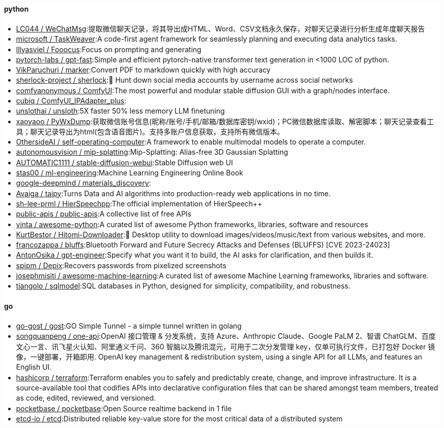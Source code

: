 
#### python
* [LC044 / WeChatMsg](https://github.com/LC044/WeChatMsg):提取微信聊天记录，将其导出成HTML、Word、CSV文档永久保存，对聊天记录进行分析生成年度聊天报告
* [microsoft / TaskWeaver](https://github.com/microsoft/TaskWeaver):A code-first agent framework for seamlessly planning and executing data analytics tasks.
* [lllyasviel / Fooocus](https://github.com/lllyasviel/Fooocus):Focus on prompting and generating
* [pytorch-labs / gpt-fast](https://github.com/pytorch-labs/gpt-fast):Simple and efficient pytorch-native transformer text generation in <1000 LOC of python.
* [VikParuchuri / marker](https://github.com/VikParuchuri/marker):Convert PDF to markdown quickly with high accuracy
* [sherlock-project / sherlock](https://github.com/sherlock-project/sherlock):🔎 Hunt down social media accounts by username across social networks
* [comfyanonymous / ComfyUI](https://github.com/comfyanonymous/ComfyUI):The most powerful and modular stable diffusion GUI with a graph/nodes interface.
* [cubiq / ComfyUI_IPAdapter_plus](https://github.com/cubiq/ComfyUI_IPAdapter_plus):
* [unslothai / unsloth](https://github.com/unslothai/unsloth):5X faster 50% less memory LLM finetuning
* [xaoyaoo / PyWxDump](https://github.com/xaoyaoo/PyWxDump):获取微信账号信息(昵称/账号/手机/邮箱/数据库密钥/wxid)；PC微信数据库读取、解密脚本；聊天记录查看工具；聊天记录导出为html(包含语音图片)。支持多账户信息获取，支持所有微信版本。
* [OthersideAI / self-operating-computer](https://github.com/OthersideAI/self-operating-computer):A framework to enable multimodal models to operate a computer.
* [autonomousvision / mip-splatting](https://github.com/autonomousvision/mip-splatting):Mip-Splatting: Alias-free 3D Gaussian Splatting
* [AUTOMATIC1111 / stable-diffusion-webui](https://github.com/AUTOMATIC1111/stable-diffusion-webui):Stable Diffusion web UI
* [stas00 / ml-engineering](https://github.com/stas00/ml-engineering):Machine Learning Engineering Online Book
* [google-deepmind / materials_discovery](https://github.com/google-deepmind/materials_discovery):
* [Avaiga / taipy](https://github.com/Avaiga/taipy):Turns Data and AI algorithms into production-ready web applications in no time.
* [sh-lee-prml / HierSpeechpp](https://github.com/sh-lee-prml/HierSpeechpp):The official implementation of HierSpeech++
* [public-apis / public-apis](https://github.com/public-apis/public-apis):A collective list of free APIs
* [vinta / awesome-python](https://github.com/vinta/awesome-python):A curated list of awesome Python frameworks, libraries, software and resources
* [KurtBestor / Hitomi-Downloader](https://github.com/KurtBestor/Hitomi-Downloader):🍰 Desktop utility to download images/videos/music/text from various websites, and more.
* [francozappa / bluffs](https://github.com/francozappa/bluffs):Bluetooth Forward and Future Secrecy Attacks and Defenses (BLUFFS) [CVE 2023-24023]
* [AntonOsika / gpt-engineer](https://github.com/AntonOsika/gpt-engineer):Specify what you want it to build, the AI asks for clarification, and then builds it.
* [spipm / Depix](https://github.com/spipm/Depix):Recovers passwords from pixelized screenshots
* [josephmisiti / awesome-machine-learning](https://github.com/josephmisiti/awesome-machine-learning):A curated list of awesome Machine Learning frameworks, libraries and software.
* [tiangolo / sqlmodel](https://github.com/tiangolo/sqlmodel):SQL databases in Python, designed for simplicity, compatibility, and robustness.

#### go
* [go-gost / gost](https://github.com/go-gost/gost):GO Simple Tunnel - a simple tunnel written in golang
* [songquanpeng / one-api](https://github.com/songquanpeng/one-api):OpenAI 接口管理 & 分发系统，支持 Azure、Anthropic Claude、Google PaLM 2、智谱 ChatGLM、百度文心一言、讯飞星火认知、阿里通义千问、360 智脑以及腾讯混元，可用于二次分发管理 key，仅单可执行文件，已打包好 Docker 镜像，一键部署，开箱即用. OpenAI key management & redistribution system, using a single API for all LLMs, and features an English UI.
* [hashicorp / terraform](https://github.com/hashicorp/terraform):Terraform enables you to safely and predictably create, change, and improve infrastructure. It is a source-available tool that codifies APIs into declarative configuration files that can be shared amongst team members, treated as code, edited, reviewed, and versioned.
* [pocketbase / pocketbase](https://github.com/pocketbase/pocketbase):Open Source realtime backend in 1 file
* [etcd-io / etcd](https://github.com/etcd-io/etcd):Distributed reliable key-value store for the most critical data of a distributed system